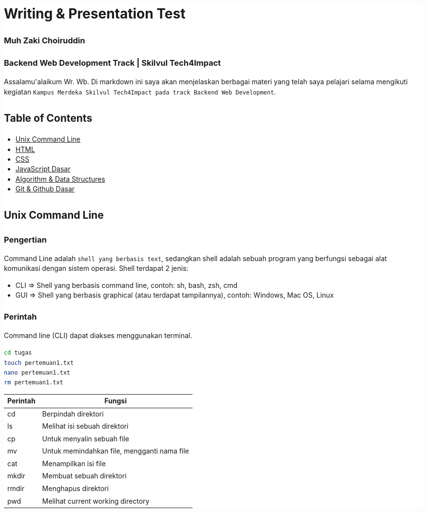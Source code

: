 # Writing & Presentation Test
### Muh Zaki Choiruddin 
### Backend Web Development Track | Skilvul Tech4Impact

Assalamu'alaikum Wr. Wb. Di markdown ini saya akan menjelaskan berbagai materi yang telah saya pelajari selama mengikuti kegiatan `Kampus Merdeka Skilvul Tech4Impact pada track Backend Web Development`.

## Table of Contents
- [Unix Command Line](#unix-command-line)
- [HTML](#html)
- [CSS](#css)
- [JavaScript Dasar](#javascript)
- [Algorithm & Data Structures](#algorithm-&-data-structures)
- [Git & Github Dasar](#git-&-github-dasar)

## Unix Command Line
### Pengertian
Command Line adalah `shell yang berbasis text`, sedangkan shell adalah sebuah program yang berfungsi sebagai alat komunikasi dengan sistem operasi. Shell terdapat 2 jenis:
- CLI => Shell yang berbasis command line, contoh: sh, bash, zsh, cmd
- GUI => Shell yang berbasis graphical (atau terdapat tampilannya), contoh: Windows, Mac OS, Linux

### Perintah
Command line (CLI) dapat diakses menggunakan terminal.
```sh
cd tugas
touch pertemuan1.txt
nano pertemuan1.txt
rm pertemuan1.txt
```
| Perintah | Fungsi |
| ------ | ------ |
| cd | Berpindah direktori |
| ls | Melihat isi sebuah direktori |
| cp | Untuk menyalin sebuah file |
| mv | Untuk memindahkan file, mengganti nama file |
| cat | Menampilkan isi file |
| mkdir | Membuat sebuah direktori |
| rmdir | Menghapus direktori |
| pwd | Melihat current working directory |
